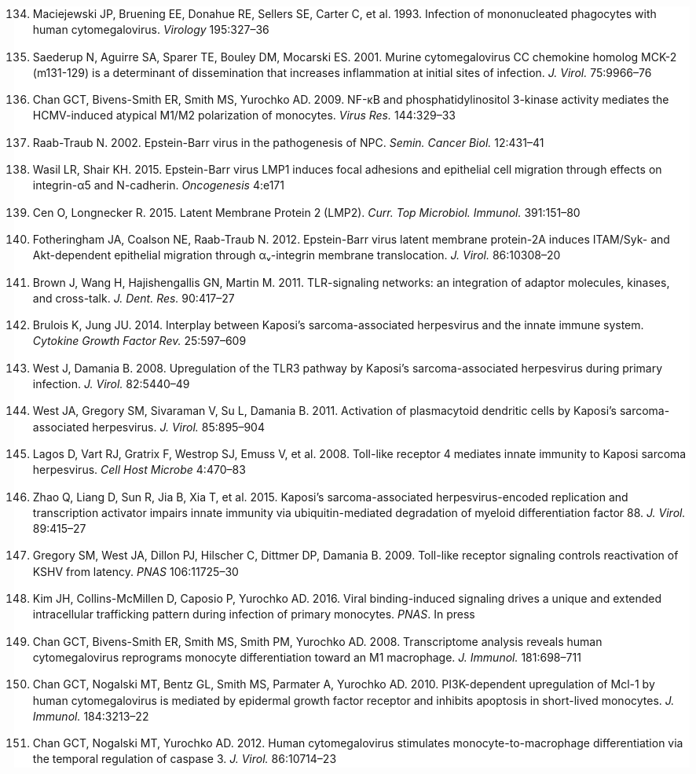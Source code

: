 134. Maciejewski JP, Bruening EE, Donahue RE, Sellers SE, Carter C, et al. 1993. Infection of mononucleated phagocytes with human cytomegalovirus. *Virology* 195:327–36

135. Saederup N, Aguirre SA, Sparer TE, Bouley DM, Mocarski ES. 2001. Murine cytomegalovirus CC chemokine homolog MCK-2 (m131-129) is a determinant of dissemination that increases inflammation at initial sites of infection. *J. Virol.* 75:9966–76

136. Chan GCT, Bivens-Smith ER, Smith MS, Yurochko AD. 2009. NF-κB and phosphatidylinositol 3-kinase activity mediates the HCMV-induced atypical M1/M2 polarization of monocytes. *Virus Res.* 144:329–33

137. Raab-Traub N. 2002. Epstein-Barr virus in the pathogenesis of NPC. *Semin. Cancer Biol.* 12:431–41

138. Wasil LR, Shair KH. 2015. Epstein-Barr virus LMP1 induces focal adhesions and epithelial cell migration through effects on integrin-α5 and N-cadherin. *Oncogenesis* 4:e171

139. Cen O, Longnecker R. 2015. Latent Membrane Protein 2 (LMP2). *Curr. Top Microbiol. Immunol.* 391:151–80

140. Fotheringham JA, Coalson NE, Raab-Traub N. 2012. Epstein-Barr virus latent membrane protein-2A induces ITAM/Syk- and Akt-dependent epithelial migration through αᵥ-integrin membrane translocation. *J. Virol.* 86:10308–20

141. Brown J, Wang H, Hajishengallis GN, Martin M. 2011. TLR-signaling networks: an integration of adaptor molecules, kinases, and cross-talk. *J. Dent. Res.* 90:417–27

142. Brulois K, Jung JU. 2014. Interplay between Kaposi’s sarcoma-associated herpesvirus and the innate immune system. *Cytokine Growth Factor Rev.* 25:597–609

143. West J, Damania B. 2008. Upregulation of the TLR3 pathway by Kaposi’s sarcoma-associated herpesvirus during primary infection. *J. Virol.* 82:5440–49

144. West JA, Gregory SM, Sivaraman V, Su L, Damania B. 2011. Activation of plasmacytoid dendritic cells by Kaposi’s sarcoma-associated herpesvirus. *J. Virol.* 85:895–904

145. Lagos D, Vart RJ, Gratrix F, Westrop SJ, Emuss V, et al. 2008. Toll-like receptor 4 mediates innate immunity to Kaposi sarcoma herpesvirus. *Cell Host Microbe* 4:470–83

146. Zhao Q, Liang D, Sun R, Jia B, Xia T, et al. 2015. Kaposi’s sarcoma-associated herpesvirus-encoded replication and transcription activator impairs innate immunity via ubiquitin-mediated degradation of myeloid differentiation factor 88. *J. Virol.* 89:415–27

147. Gregory SM, West JA, Dillon PJ, Hilscher C, Dittmer DP, Damania B. 2009. Toll-like receptor signaling controls reactivation of KSHV from latency. *PNAS* 106:11725–30

148. Kim JH, Collins-McMillen D, Caposio P, Yurochko AD. 2016. Viral binding-induced signaling drives a unique and extended intracellular trafficking pattern during infection of primary monocytes. *PNAS*. In press

149. Chan GCT, Bivens-Smith ER, Smith MS, Smith PM, Yurochko AD. 2008. Transcriptome analysis reveals human cytomegalovirus reprograms monocyte differentiation toward an M1 macrophage. *J. Immunol.* 181:698–711

150. Chan GCT, Nogalski MT, Bentz GL, Smith MS, Parmater A, Yurochko AD. 2010. PI3K-dependent upregulation of Mcl-1 by human cytomegalovirus is mediated by epidermal growth factor receptor and inhibits apoptosis in short-lived monocytes. *J. Immunol.* 184:3213–22

151. Chan GCT, Nogalski MT, Yurochko AD. 2012. Human cytomegalovirus stimulates monocyte-to-macrophage differentiation via the temporal regulation of caspase 3. *J. Virol.* 86:10714–23
